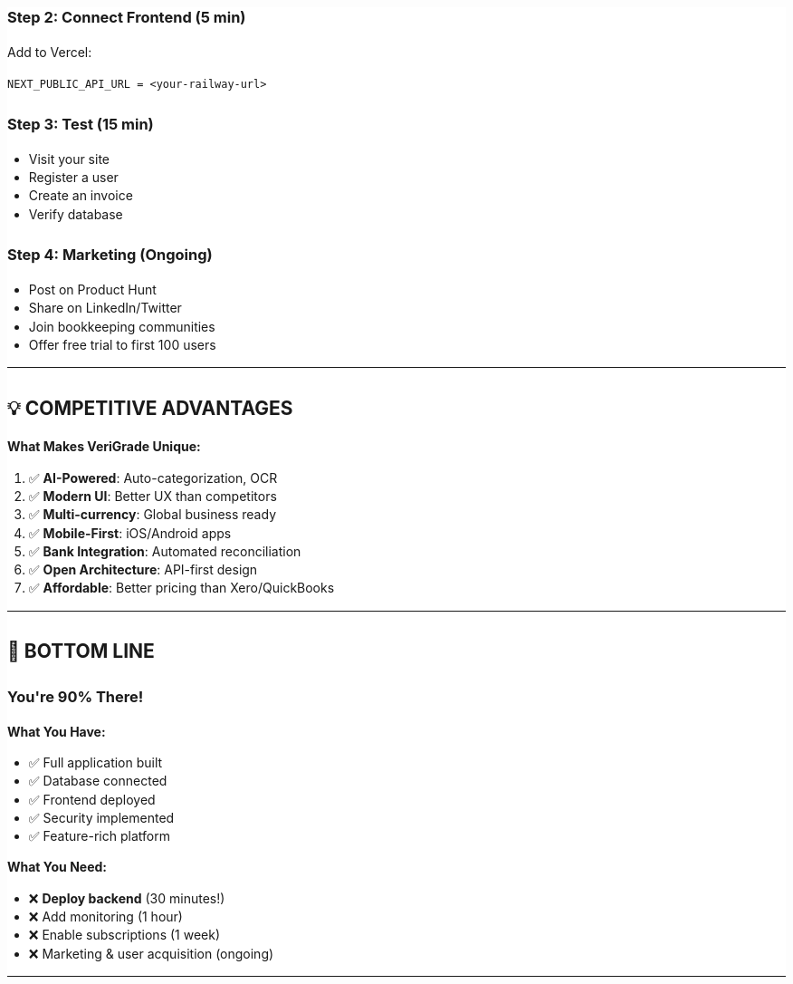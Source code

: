 ### **Step 2: Connect Frontend (5 min)**
Add to Vercel:
```
NEXT_PUBLIC_API_URL = <your-railway-url>
```

### **Step 3: Test (15 min)**
- Visit your site
- Register a user
- Create an invoice
- Verify database

### **Step 4: Marketing (Ongoing)**
- Post on Product Hunt
- Share on LinkedIn/Twitter
- Join bookkeeping communities
- Offer free trial to first 100 users

---

## 💡 **COMPETITIVE ADVANTAGES**

**What Makes VeriGrade Unique:**
1. ✅ **AI-Powered**: Auto-categorization, OCR
2. ✅ **Modern UI**: Better UX than competitors
3. ✅ **Multi-currency**: Global business ready
4. ✅ **Mobile-First**: iOS/Android apps
5. ✅ **Bank Integration**: Automated reconciliation
6. ✅ **Open Architecture**: API-first design
7. ✅ **Affordable**: Better pricing than Xero/QuickBooks

---

## 🚀 **BOTTOM LINE**

### **You're 90% There!**

**What You Have:**
- ✅ Full application built
- ✅ Database connected
- ✅ Frontend deployed
- ✅ Security implemented
- ✅ Feature-rich platform

**What You Need:**
- ❌ **Deploy backend** (30 minutes!)
- ❌ Add monitoring (1 hour)
- ❌ Enable subscriptions (1 week)
- ❌ Marketing & user acquisition (ongoing)

---
